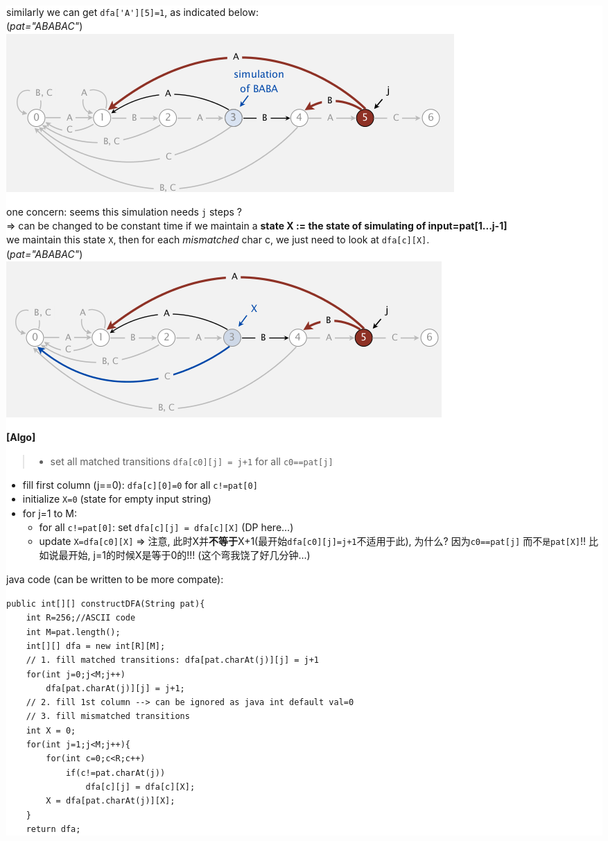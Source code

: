  
similarly we can get ``dfa['A'][5]=1``, as indicated below:   
(*pat="ABABAC"*)  
![](../images/algoII_week4_2/pasted_image005.png)  
  
one concern: seems this simulation needs ``j`` steps ?  
⇒ can be changed to be constant time if we maintain a **state X := the state of simulating of input=pat[1...j-1]**  
we maintain this state ``X``, then for each *mismatched* char c, we just need to look at ``dfa[c][X]``.   
(*pat="ABABAC"*)  
![](../images/algoII_week4_2/pasted_image006.png)  
  
  
**[Algo]**  
>* set all matched transitions ``dfa[c0][j] = j+1`` for all ``c0==pat[j]``  
* fill first column (j==0): ``dfa[c][0]=0`` for all ``c!=pat[0]``  
* initialize ``X=0`` (state for empty input string)  
* for j=1 to M:  
	* for all ``c!=pat[0]``: set ``dfa[c][j] = dfa[c][X]`` (DP here...)  
	* update ``X=dfa[c0][X]`` ⇒ 注意, 此时X并**不等于**X+1(最开始``dfa[c0][j]=j+1``不适用于此), 为什么? 因为``c0==pat[j]`` 而不``是pat[X]``!! 比如说最开始, j=1的时候X是等于0的!!! (这个弯我饶了好几分钟...)  
  
  
java code (can be written to be more compate):   
  
	public int[][] constructDFA(String pat){  
		int R=256;//ASCII code	  
		int M=pat.length();  
		int[][] dfa = new int[R][M];  
		// 1. fill matched transitions: dfa[pat.charAt(j)][j] = j+1   
		for(int j=0;j<M;j++)  
			dfa[pat.charAt(j)][j] = j+1;  
		// 2. fill 1st column --> can be ignored as java int default val=0  
		// 3. fill mismatched transitions	  
		int X = 0;  
		for(int j=1;j<M;j++){  
			for(int c=0;c<R;c++)  
				if(c!=pat.charAt(j))  
					dfa[c][j] = dfa[c][X];  
			X = dfa[pat.charAt(j)][X];  
		}  
		return dfa;  